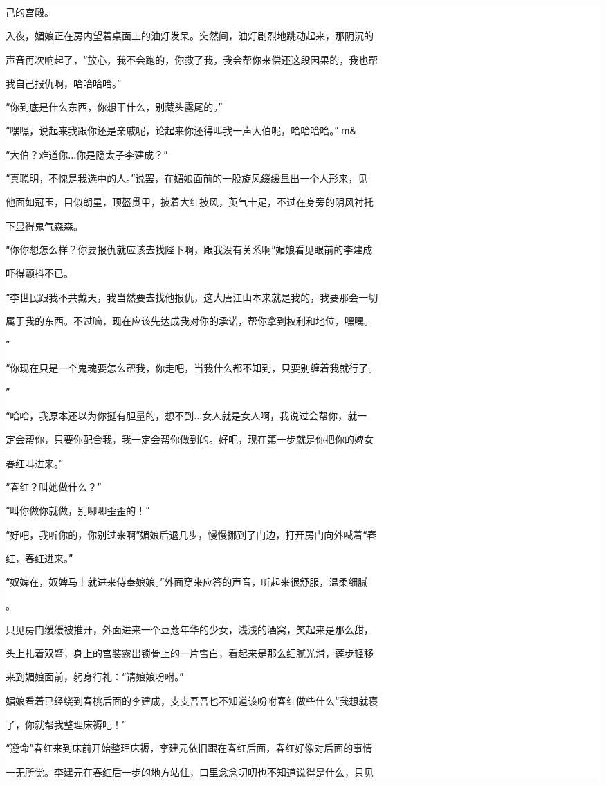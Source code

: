 己的宫殿。

入夜，媚娘正在房内望着桌面上的油灯发呆。突然间，油灯剧烈地跳动起来，那阴沉的

声音再次响起了，“放心，我不会跑的，你救了我，我会帮你来偿还这段因果的，我也帮

我自己报仇啊，哈哈哈哈。”

“你到底是什么东西，你想干什么，别藏头露尾的。”

“嘿嘿，说起来我跟你还是亲戚呢，论起来你还得叫我一声大伯呢，哈哈哈哈。” m&

“大伯？难道你...你是隐太子李建成？”

“真聪明，不愧是我选中的人。”说罢，在媚娘面前的一股旋风缓缓显出一个人形来，见

他面如冠玉，目似朗星，顶盔贯甲，披着大红披风，英气十足，不过在身旁的阴风衬托

下显得鬼气森森。

“你你想怎么样？你要报仇就应该去找陛下啊，跟我没有关系啊”媚娘看见眼前的李建成

吓得颤抖不已。

“李世民跟我不共戴天，我当然要去找他报仇，这大唐江山本来就是我的，我要那会一切

属于我的东西。不过嘛，现在应该先达成我对你的承诺，帮你拿到权利和地位，嘿嘿。

”

“你现在只是一个鬼魂要怎么帮我，你走吧，当我什么都不知到，只要别缠着我就行了。

”

“哈哈，我原本还以为你挺有胆量的，想不到...女人就是女人啊，我说过会帮你，就一

定会帮你，只要你配合我，我一定会帮你做到的。好吧，现在第一步就是你把你的婢女

春红叫进来。”

“春红？叫她做什么？”

“叫你做你就做，别唧唧歪歪的！”

“好吧，我听你的，你别过来啊”媚娘后退几步，慢慢挪到了门边，打开房门向外喊着“春

红，春红进来。”

“奴婢在，奴婢马上就进来侍奉娘娘。”外面穿来应答的声音，听起来很舒服，温柔细腻

。

只见房门缓缓被推开，外面进来一个豆蔻年华的少女，浅浅的酒窝，笑起来是那么甜，

头上扎着双暨，身上的宫装露出锁骨上的一片雪白，看起来是那么细腻光滑，莲步轻移

来到媚娘面前，躬身行礼：“请娘娘吩咐。”

媚娘看着已经绕到春桃后面的李建成，支支吾吾也不知道该吩咐春红做些什么“我想就寝

了，你就帮我整理床褥吧！”

“遵命”春红来到床前开始整理床褥，李建元依旧跟在春红后面，春红好像对后面的事情

一无所觉。李建元在春红后一步的地方站住，口里念念叨叨也不知道说得是什么，只见
